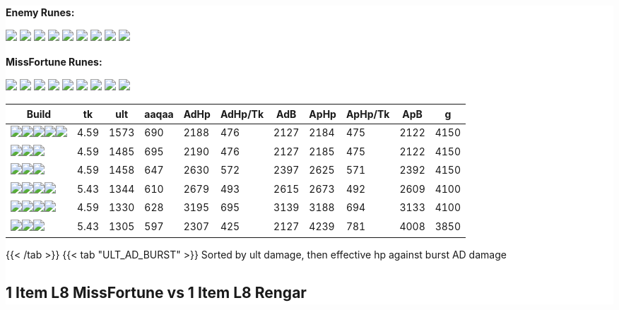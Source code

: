 

**Enemy Runes:**





![](/Styles/Inspiration/FirstStrike/FirstStrike.png)
![](/Styles/Inspiration/MagicalFootwear/MagicalFootwear.png)
![](/Styles/Inspiration/FuturesMarket/FuturesMarket.png)
![](/Styles/Inspiration/CosmicInsight/CosmicInsight.png)
![](/Styles/Domination/SuddenImpact/SuddenImpact.png)
![](/Styles/Domination/TreasureHunter/TreasureHunter.png)
![](/StatMods/StatModsAdaptiveForceIcon.png)
![](/StatMods/StatModsAdaptiveForceIcon.png)
![](/StatMods/StatModsHealthScalingIcon.png)



**MissFortune Runes:**


![](/Styles/Precision/Conqueror/Conqueror.png)
![](/Styles/Precision/AbsorbLife/AbsorbLife.png)
![](/Styles/Precision/LegendBloodline/LegendBloodline.png)
![](/Styles/Precision/CutDown/CutDown.png)
![](/Styles/Sorcery/ManaflowBand/ManaflowBand.png)
![](/Styles/Sorcery/GatheringStorm/GatheringStorm.png)
![](/StatMods/StatModsAdaptiveForceIcon.png)
![](/StatMods/StatModsAdaptiveForceIcon.png)
![](/StatMods/StatModsHealthScalingIcon.png)





 Build |tk|ult|aaqaa|AdHp|AdHp/Tk|AdB|ApHp|ApHp/Tk|ApB|g
-|-|-|-|-|-|-|-|-|-|-
![](/item/3142.png)![](/item/1001.png)![](/item/1055.png)![](/item/1036.png)![](/item/1036.png)|4.59|1573|690|2188|476|2127|2184|475|2122|4150
![](/item/3031.png)![](/item/1001.png)![](/item/1055.png)|4.59|1485|695|2190|476|2127|2185|475|2122|4150
![](/item/3072.png)![](/item/1001.png)![](/item/1055.png)|4.59|1458|647|2630|572|2397|2625|571|2392|4150
![](/item/3181.png)![](/item/1001.png)![](/item/1055.png)![](/item/1036.png)|5.43|1344|610|2679|493|2615|2673|492|2609|4100
![](/item/6673.png)![](/item/1001.png)![](/item/1055.png)![](/item/1036.png)|4.59|1330|628|3195|695|3139|3188|694|3133|4100
![](/item/3156.png)![](/item/1001.png)![](/item/1055.png)|5.43|1305|597|2307|425|2127|4239|781|4008|3850
{{< /tab >}}
{{< tab "ULT_AD_BURST" >}}
Sorted by ult damage, then effective hp against burst AD damage
## 1 Item L8 MissFortune vs 1 Item L8 Rengar
